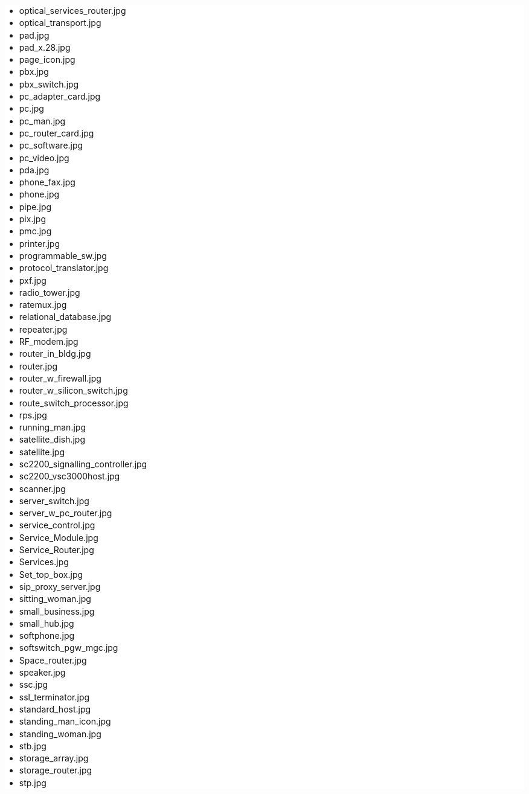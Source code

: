- optical_services_router.jpg
- optical_transport.jpg
- pad.jpg
- pad_x.28.jpg
- page_icon.jpg
- pbx.jpg
- pbx_switch.jpg
- pc_adapter_card.jpg
- pc.jpg
- pc_man.jpg
- pc_router_card.jpg
- pc_software.jpg
- pc_video.jpg
- pda.jpg
- phone_fax.jpg
- phone.jpg
- pipe.jpg
- pix.jpg
- pmc.jpg
- printer.jpg
- programmable_sw.jpg
- protocol_translator.jpg
- pxf.jpg
- radio_tower.jpg
- ratemux.jpg
- relational_database.jpg
- repeater.jpg
- RF_modem.jpg
- router_in_bldg.jpg
- router.jpg
- router_w_firewall.jpg
- router_w_silicon_switch.jpg
- route_switch_processor.jpg
- rps.jpg
- running_man.jpg
- satellite_dish.jpg
- satellite.jpg
- sc2200_signalling_controller.jpg
- sc2200_vsc3000host.jpg
- scanner.jpg
- server_switch.jpg
- server_w_pc_router.jpg
- service_control.jpg
- Service_Module.jpg
- Service_Router.jpg
- Services.jpg
- Set_top_box.jpg
- sip_proxy_server.jpg
- sitting_woman.jpg
- small_business.jpg
- small_hub.jpg
- softphone.jpg
- softswitch_pgw_mgc.jpg
- Space_router.jpg
- speaker.jpg
- ssc.jpg
- ssl_terminator.jpg
- standard_host.jpg
- standing_man_icon.jpg
- standing_woman.jpg
- stb.jpg
- storage_array.jpg
- storage_router.jpg
- stp.jpg